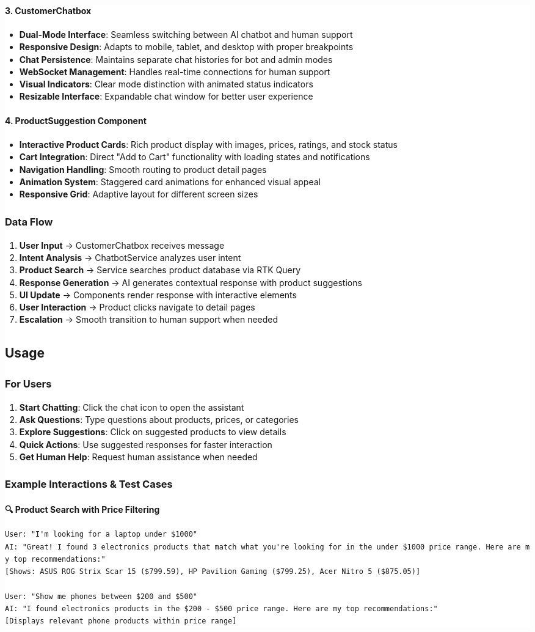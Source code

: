#### 3. CustomerChatbox

- **Dual-Mode Interface**: Seamless switching between AI chatbot and human support
- **Responsive Design**: Adapts to mobile, tablet, and desktop with proper breakpoints
- **Chat Persistence**: Maintains separate chat histories for bot and admin modes
- **WebSocket Management**: Handles real-time connections for human support
- **Visual Indicators**: Clear mode distinction with animated status indicators
- **Resizable Interface**: Expandable chat window for better user experience

#### 4. ProductSuggestion Component

- **Interactive Product Cards**: Rich product display with images, prices, ratings, and stock status
- **Cart Integration**: Direct "Add to Cart" functionality with loading states and notifications
- **Navigation Handling**: Smooth routing to product detail pages
- **Animation System**: Staggered card animations for enhanced visual appeal
- **Responsive Grid**: Adaptive layout for different screen sizes

### Data Flow

1. **User Input** → CustomerChatbox receives message
2. **Intent Analysis** → ChatbotService analyzes user intent
3. **Product Search** → Service searches product database via RTK Query
4. **Response Generation** → AI generates contextual response with product suggestions
5. **UI Update** → Components render response with interactive elements
6. **User Interaction** → Product clicks navigate to detail pages
7. **Escalation** → Smooth transition to human support when needed

## Usage

### For Users

1. **Start Chatting**: Click the chat icon to open the assistant
2. **Ask Questions**: Type questions about products, prices, or categories
3. **Explore Suggestions**: Click on suggested products to view details
4. **Quick Actions**: Use suggested responses for faster interaction
5. **Get Human Help**: Request human assistance when needed

### Example Interactions & Test Cases

#### 🔍 Product Search with Price Filtering

```
User: "I'm looking for a laptop under $1000"
AI: "Great! I found 3 electronics products that match what you're looking for in the under $1000 price range. Here are my top recommendations:"
[Shows: ASUS ROG Strix Scar 15 ($799.59), HP Pavilion Gaming ($799.25), Acer Nitro 5 ($875.05)]

User: "Show me phones between $200 and $500"
AI: "I found electronics products in the $200 - $500 price range. Here are my top recommendations:"
[Displays relevant phone products within price range]
```
